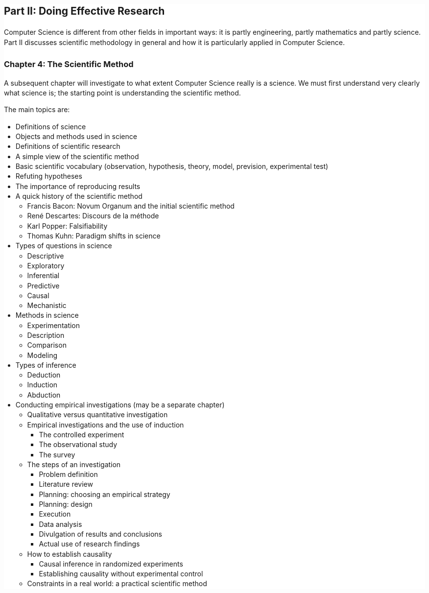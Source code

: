## Part II: Doing Effective Research
Computer Science is different from other fields in important ways: it is partly engineering, partly mathematics and partly science. Part II discusses scientific methodology in general and how it is particularly applied in Computer Science. 

### Chapter 4: The Scientific Method
A subsequent chapter will investigate to what extent Computer Science really is a science. We must first understand very clearly what science is; the starting point is understanding the scientific method.

The main topics are:

- Definitions of science
- Objects and methods used in science
- Definitions of scientific research
- A simple view of the scientific method
- Basic scientific vocabulary (observation, hypothesis, theory, model, prevision, experimental test)
- Refuting hypotheses
- The importance of reproducing results
- A quick history of the scientific method
    - Francis Bacon: Novum Organum and the initial scientific method
    - René Descartes: Discours de la méthode
    - Karl Popper: Falsifiability
    - Thomas Kuhn: Paradigm shifts in science
- Types of questions in science
    - Descriptive
    - Exploratory
    - Inferential
    - Predictive
    - Causal
    - Mechanistic
- Methods in science
    - Experimentation
    - Description
    - Comparison
    - Modeling
- Types of inference
    - Deduction
    - Induction
    - Abduction
- Conducting empirical investigations (may be a separate chapter)
    - Qualitative versus quantitative investigation
    - Empirical investigations and the use of induction
        - The controlled experiment
        - The observational study
        - The survey
    - The steps of an investigation
        - Problem definition
        - Literature review
        - Planning: choosing an empirical strategy
        - Planning: design
        - Execution
        - Data analysis
        - Divulgation of results and conclusions
        - Actual use of research findings
    - How to establish causality
        - Causal inference in randomized experiments
        - Establishing causality without experimental control
    - Constraints in a real world: a practical scientific method

